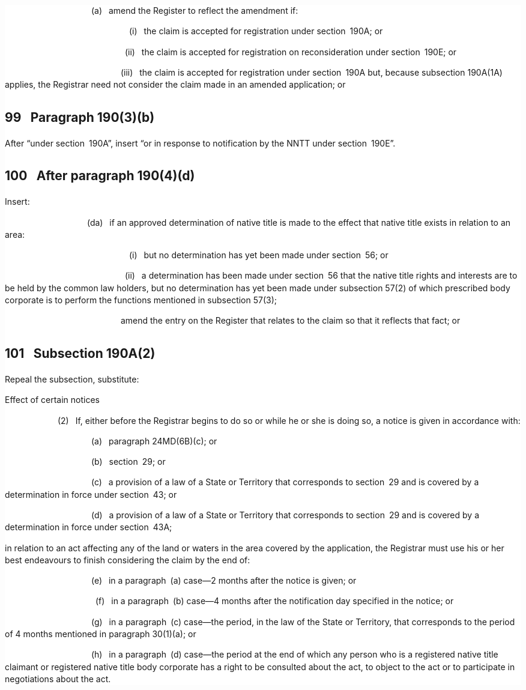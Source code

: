                      (a)  amend the Register to reflect the amendment if:

                              (i)  the claim is accepted for registration under section 190A; or

                             (ii)  the claim is accepted for registration on reconsideration under section 190E; or

                            (iii)  the claim is accepted for registration under section 190A but, because subsection 190A(1A) applies, the Registrar need not consider the claim made in an amended application; or

## 99  Paragraph 190(3)(b)

After “under section 190A”, insert “or in response to notification by the NNTT under section 190E”.

## 100  After paragraph 190(4)(d)

Insert:

                    (da)  if an approved determination of native title is made to the effect that native title exists in relation to an area:

                              (i)  but no determination has yet been made under section 56; or

                             (ii)  a determination has been made under section 56 that the native title rights and interests are to be held by the common law holders, but no determination has yet been made under subsection 57(2) of which prescribed body corporate is to perform the functions mentioned in subsection 57(3);

                            amend the entry on the Register that relates to the claim so that it reflects that fact; or

## 101  Subsection 190A(2)

Repeal the subsection, substitute:

Effect of certain notices

             (2)  If, either before the Registrar begins to do so or while he or she is doing so, a notice is given in accordance with:

                     (a)  paragraph 24MD(6B)(c); or

                     (b)  section 29; or

                     (c)  a provision of a law of a State or Territory that corresponds to section 29 and is covered by a determination in force under section 43; or

                     (d)  a provision of a law of a State or Territory that corresponds to section 29 and is covered by a determination in force under section 43A;

in relation to an act affecting any of the land or waters in the area covered by the application, the Registrar must use his or her best endeavours to finish considering the claim by the end of:

                     (e)  in a paragraph (a) case—2 months after the notice is given; or

                      (f)  in a paragraph (b) case—4 months after the notification day specified in the notice; or

                     (g)  in a paragraph (c) case—the period, in the law of the State or Territory, that corresponds to the period of 4 months mentioned in paragraph 30(1)(a); or

                     (h)  in a paragraph (d) case—the period at the end of which any person who is a registered native title claimant or registered native title body corporate has a right to be consulted about the act, to object to the act or to participate in negotiations about the act.
